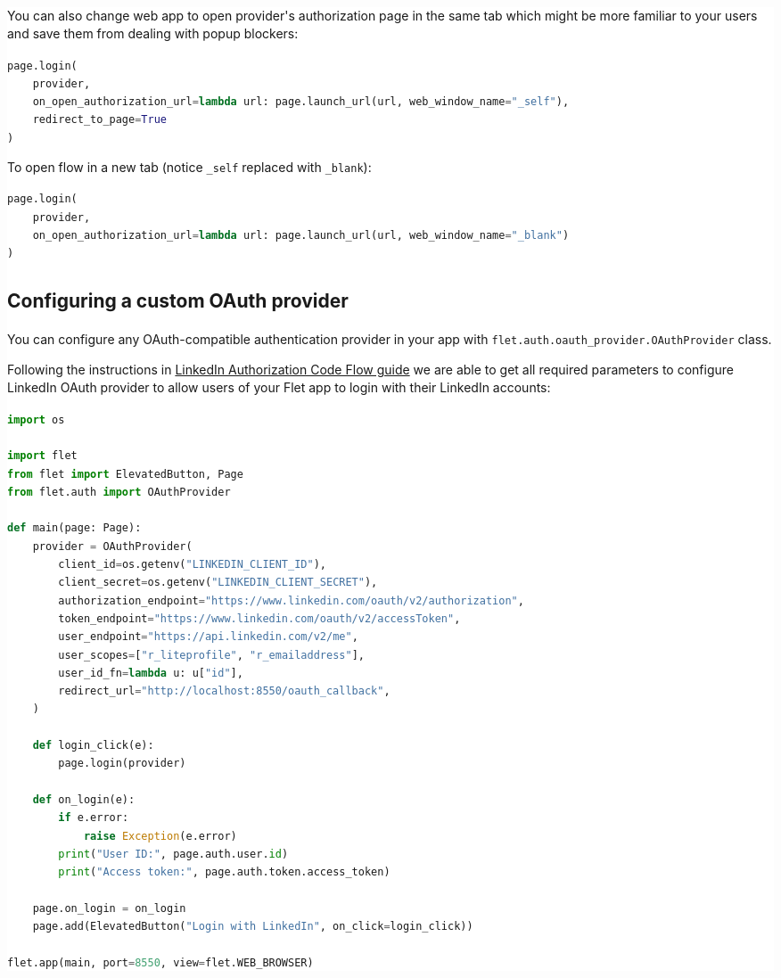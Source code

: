 You can also change web app to open provider's authorization page in the same tab which might be more familiar to your users and save them from dealing with popup blockers:

```python
page.login(
    provider,
    on_open_authorization_url=lambda url: page.launch_url(url, web_window_name="_self"),
    redirect_to_page=True
)
```

To open flow in a new tab (notice `_self` replaced with `_blank`):

```python
page.login(
    provider,
    on_open_authorization_url=lambda url: page.launch_url(url, web_window_name="_blank")
)
```

## Configuring a custom OAuth provider

You can configure any OAuth-compatible authentication provider in your app with `flet.auth.oauth_provider.OAuthProvider` class.

Following the instructions in [LinkedIn Authorization Code Flow guide](https://learn.microsoft.com/en-us/linkedin/shared/authentication/authorization-code-flow?context=linkedin%2Fcontext&tabs=HTTPS) we are able
to get all required parameters to configure LinkedIn OAuth provider to allow users of your Flet app to login
with their LinkedIn accounts:

```python {9-16}
import os

import flet
from flet import ElevatedButton, Page
from flet.auth import OAuthProvider

def main(page: Page):
    provider = OAuthProvider(
        client_id=os.getenv("LINKEDIN_CLIENT_ID"),
        client_secret=os.getenv("LINKEDIN_CLIENT_SECRET"),
        authorization_endpoint="https://www.linkedin.com/oauth/v2/authorization",
        token_endpoint="https://www.linkedin.com/oauth/v2/accessToken",
        user_endpoint="https://api.linkedin.com/v2/me",
        user_scopes=["r_liteprofile", "r_emailaddress"],
        user_id_fn=lambda u: u["id"],
        redirect_url="http://localhost:8550/oauth_callback",
    )

    def login_click(e):
        page.login(provider)

    def on_login(e):
        if e.error:
            raise Exception(e.error)
        print("User ID:", page.auth.user.id)
        print("Access token:", page.auth.token.access_token)

    page.on_login = on_login
    page.add(ElevatedButton("Login with LinkedIn", on_click=login_click))

flet.app(main, port=8550, view=flet.WEB_BROWSER)
```
